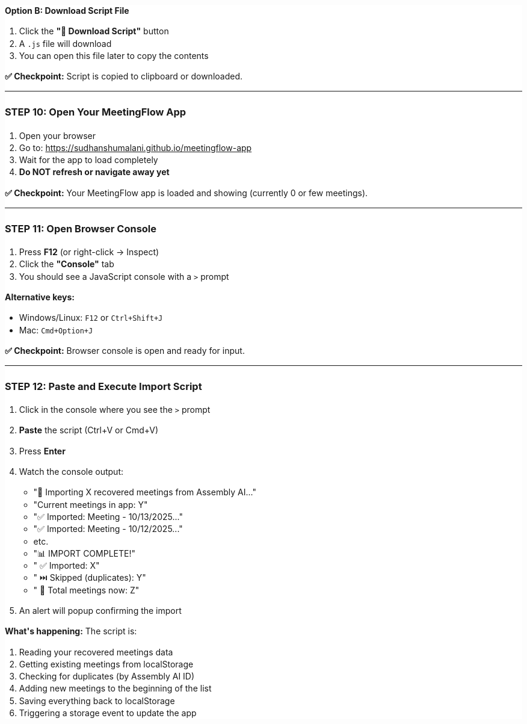 **Option B: Download Script File**
1. Click the **"💾 Download Script"** button
2. A `.js` file will download
3. You can open this file later to copy the contents

**✅ Checkpoint:** Script is copied to clipboard or downloaded.

---

### **STEP 10: Open Your MeetingFlow App**

1. Open your browser
2. Go to: https://sudhanshumalani.github.io/meetingflow-app
3. Wait for the app to load completely
4. **Do NOT refresh or navigate away yet**

**✅ Checkpoint:** Your MeetingFlow app is loaded and showing (currently 0 or few meetings).

---

### **STEP 11: Open Browser Console**

1. Press **F12** (or right-click → Inspect)
2. Click the **"Console"** tab
3. You should see a JavaScript console with a `>` prompt

**Alternative keys:**
- Windows/Linux: `F12` or `Ctrl+Shift+J`
- Mac: `Cmd+Option+J`

**✅ Checkpoint:** Browser console is open and ready for input.

---

### **STEP 12: Paste and Execute Import Script**

1. Click in the console where you see the `>` prompt
2. **Paste** the script (Ctrl+V or Cmd+V)
3. Press **Enter**
4. Watch the console output:
   - "🔄 Importing X recovered meetings from Assembly AI..."
   - "Current meetings in app: Y"
   - "✅ Imported: Meeting - 10/13/2025..."
   - "✅ Imported: Meeting - 10/12/2025..."
   - etc.
   - "📊 IMPORT COMPLETE!"
   - "  ✅ Imported: X"
   - "  ⏭️ Skipped (duplicates): Y"
   - "  📝 Total meetings now: Z"

5. An alert will popup confirming the import

**What's happening:** The script is:
1. Reading your recovered meetings data
2. Getting existing meetings from localStorage
3. Checking for duplicates (by Assembly AI ID)
4. Adding new meetings to the beginning of the list
5. Saving everything back to localStorage
6. Triggering a storage event to update the app
